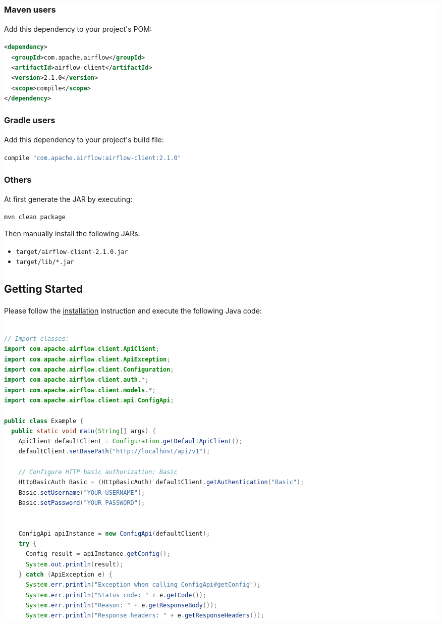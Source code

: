 ### Maven users

Add this dependency to your project's POM:

```xml
<dependency>
  <groupId>com.apache.airflow</groupId>
  <artifactId>airflow-client</artifactId>
  <version>2.1.0</version>
  <scope>compile</scope>
</dependency>
```

### Gradle users

Add this dependency to your project's build file:

```groovy
compile "com.apache.airflow:airflow-client:2.1.0"
```

### Others

At first generate the JAR by executing:

```shell
mvn clean package
```

Then manually install the following JARs:

* `target/airflow-client-2.1.0.jar`
* `target/lib/*.jar`

## Getting Started

Please follow the [installation](#installation) instruction and execute the following Java code:

```java

// Import classes:
import com.apache.airflow.client.ApiClient;
import com.apache.airflow.client.ApiException;
import com.apache.airflow.client.Configuration;
import com.apache.airflow.client.auth.*;
import com.apache.airflow.client.models.*;
import com.apache.airflow.client.api.ConfigApi;

public class Example {
  public static void main(String[] args) {
    ApiClient defaultClient = Configuration.getDefaultApiClient();
    defaultClient.setBasePath("http://localhost/api/v1");
    
    // Configure HTTP basic authorization: Basic
    HttpBasicAuth Basic = (HttpBasicAuth) defaultClient.getAuthentication("Basic");
    Basic.setUsername("YOUR USERNAME");
    Basic.setPassword("YOUR PASSWORD");


    ConfigApi apiInstance = new ConfigApi(defaultClient);
    try {
      Config result = apiInstance.getConfig();
      System.out.println(result);
    } catch (ApiException e) {
      System.err.println("Exception when calling ConfigApi#getConfig");
      System.err.println("Status code: " + e.getCode());
      System.err.println("Reason: " + e.getResponseBody());
      System.err.println("Response headers: " + e.getResponseHeaders());
```